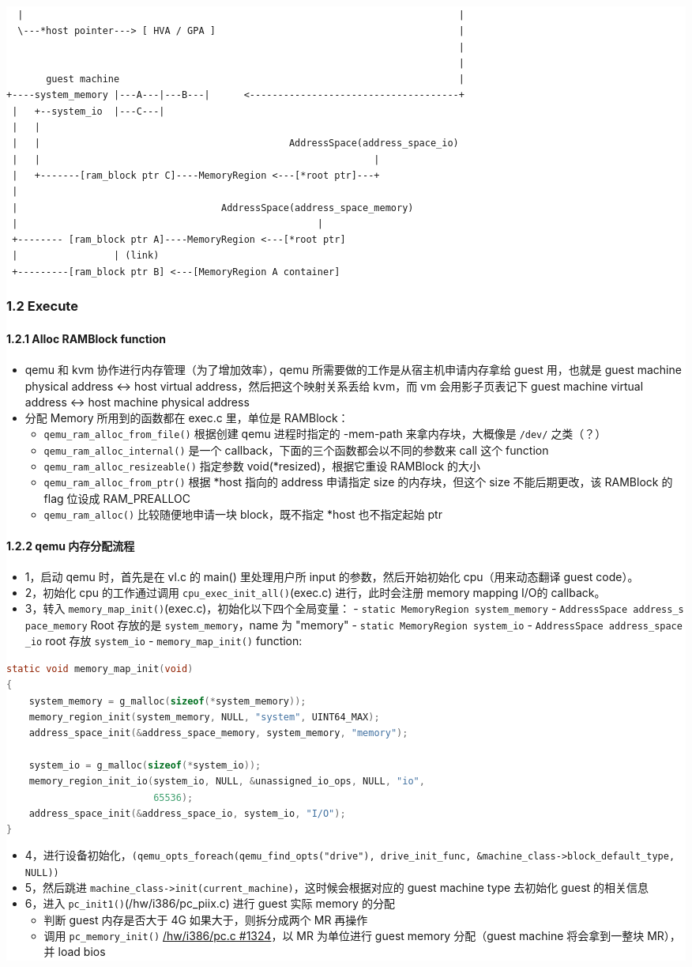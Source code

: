 ```  
  |                                                                             |
  \---*host pointer---> [ HVA / GPA ]                                           |
                                                                                |
                                                                                |
       guest machine                                                            |
+----system_memory |---A---|---B---|      <-------------------------------------+
 |   +--system_io  |---C---|
 |   |
 |   |                                            AddressSpace(address_space_io)
 |   |                                                           |
 |   +-------[ram_block ptr C]----MemoryRegion <---[*root ptr]---+
 |   
 |                                    AddressSpace(address_space_memory)
 |                                                     |
 +-------- [ram_block ptr A]----MemoryRegion <---[*root ptr]  
 |                 | (link)
 +---------[ram_block ptr B] <---[MemoryRegion A container]
```

### 1.2 Execute
#### 1.2.1 Alloc RAMBlock function
- qemu 和 kvm 协作进行内存管理（为了增加效率），qemu 所需要做的工作是从宿主机申请内存拿给 guest 用，也就是 guest machine physical address <-> host  virtual address，然后把这个映射关系丢给 kvm，而 vm 会用影子页表记下 guest machine virtual address <-> host machine physical address 
- 分配 Memory 所用到的函数都在 exec.c 里，单位是 RAMBlock：
    - `qemu_ram_alloc_from_file()` 根据创建 qemu 进程时指定的 -mem-path 来拿内存块，大概像是 `/dev/` 之类（？）
    - `qemu_ram_alloc_internal()` 是一个 callback，下面的三个函数都会以不同的参数来 call 这个 function
    - `qemu_ram_alloc_resizeable()` 指定参数 void(*resized)，根据它重设 RAMBlock 的大小
    - `qemu_ram_alloc_from_ptr()`  根据 *host 指向的 address 申请指定 size 的内存块，但这个 size 不能后期更改，该 RAMBlock 的 flag 位设成 RAM_PREALLOC
    - `qemu_ram_alloc()` 比较随便地申请一块 block，既不指定 *host 也不指定起始 ptr 

#### 1.2.2 qemu 内存分配流程
- 1，启动 qemu 时，首先是在 vl.c 的 main() 里处理用户所 input 的参数，然后开始初始化 cpu（用来动态翻译 guest code）。
- 2，初始化 cpu 的工作通过调用 `cpu_exec_init_all()`(exec.c) 进行，此时会注册 memory mapping I/O的 callback。
- 3，转入 `memory_map_init()`(exec.c)，初始化以下四个全局变量：
            - `static MemoryRegion system_memory` 
            - `AddressSpace address_space_memory` Root 存放的是 `system_memory`，name 为 "memory"
            - `static MemoryRegion system_io`
            - `AddressSpace address_space_io` root 存放 `system_io`
            - `memory_map_init()` function:

```c
static void memory_map_init(void)
{
    system_memory = g_malloc(sizeof(*system_memory));
    memory_region_init(system_memory, NULL, "system", UINT64_MAX);
    address_space_init(&address_space_memory, system_memory, "memory");
 
    system_io = g_malloc(sizeof(*system_io));
    memory_region_init_io(system_io, NULL, &unassigned_io_ops, NULL, "io",
                          65536);
    address_space_init(&address_space_io, system_io, "I/O");
}
```
- 4，进行设备初始化，`(qemu_opts_foreach(qemu_find_opts("drive"), drive_init_func, &machine_class->block_default_type, NULL)) `
- 5，然后跳进 `machine_class->init(current_machine)`，这时候会根据对应的 guest machine type 去初始化 guest 的相关信息
- 6，进入 `pc_init1()`(/hw/i386/pc_piix.c) 进行 guest 实际 memory 的分配
    - 判断 guest 内存是否大于 4G 如果大于，则拆分成两个 MR 再操作
    - 调用 `pc_memory_init()` [/hw/i386/pc.c #1324](https://github.com/qemu/qemu/blob/3c825bb7c1b4289ef05f51b5b77ac0967b6a27fa/hw/i386/pc.c#L1324)，以 MR 为单位进行 guest memory 分配（guest machine 将会拿到一整块 MR），并 load bios
    